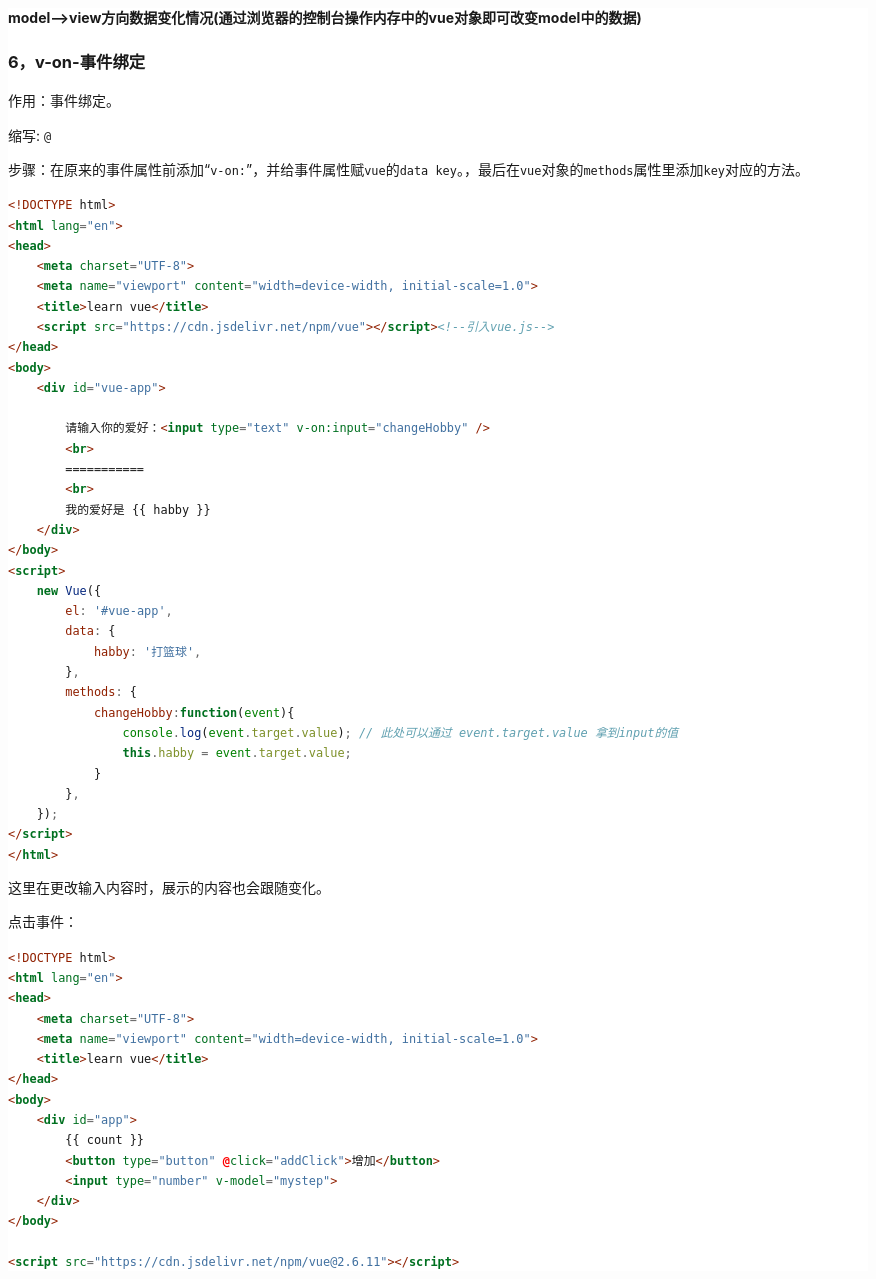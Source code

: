 **model—>view方向数据变化情况(通过浏览器的控制台操作内存中的vue对象即可改变model中的数据)**

### 6，v-on-事件绑定

作用：事件绑定。

缩写: `@`

步骤：在原来的事件属性前添加“`v-on:`”，并给事件属性赋`vue`的`data key`。，最后在`vue`对象的`methods`属性里添加`key`对应的方法。

```html
<!DOCTYPE html>
<html lang="en">
<head>
    <meta charset="UTF-8">
    <meta name="viewport" content="width=device-width, initial-scale=1.0">
    <title>learn vue</title>
    <script src="https://cdn.jsdelivr.net/npm/vue"></script><!--引入vue.js-->
</head>
<body>
    <div id="vue-app">

        请输入你的爱好：<input type="text" v-on:input="changeHobby" />
        <br>
        ===========
        <br>
        我的爱好是 {{ habby }}
    </div>
</body>
<script>
    new Vue({
        el: '#vue-app',
        data: {
            habby: '打篮球',
        },
        methods: {
            changeHobby:function(event){
                console.log(event.target.value); // 此处可以通过 event.target.value 拿到input的值
                this.habby = event.target.value;
            }
        },
    });
</script>
</html>
```

这里在更改输入内容时，展示的内容也会跟随变化。

点击事件：

```html
<!DOCTYPE html>
<html lang="en">
<head>
    <meta charset="UTF-8">
    <meta name="viewport" content="width=device-width, initial-scale=1.0">
    <title>learn vue</title>
</head>
<body>
    <div id="app">
        {{ count }}
        <button type="button" @click="addClick">增加</button>
        <input type="number" v-model="mystep">
    </div>
</body>

<script src="https://cdn.jsdelivr.net/npm/vue@2.6.11"></script>
```